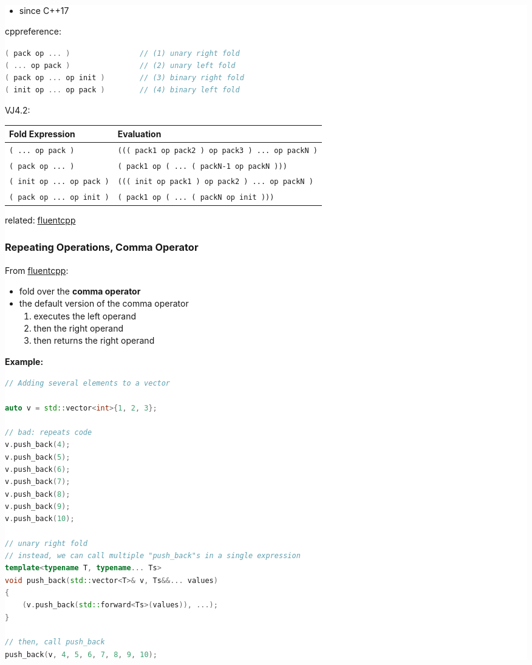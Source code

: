 - since C++17

cppreference:

```cpp
( pack op ... )                // (1) unary right fold
( ... op pack )                // (2) unary left fold
( pack op ... op init )        // (3) binary right fold
( init op ... op pack )        // (4) binary left fold
```

VJ4.2:

Fold Expression         | Evaluation
:--- | :---
`( ... op pack )`         | `((( pack1 op pack2 ) op pack3 ) ... op packN )`
`( pack op ... )`         | `( pack1 op ( ... ( packN-1 op packN )))`
`( init op ... op pack )` | `((( init op pack1 ) op pack2 ) ... op packN )`
`( pack op ... op init )` | `( pack1 op ( ... ( packN op init )))`

related: [fluentcpp](https://www.fluentcpp.com/2021/03/12/cpp-fold-expressions/)

### Repeating Operations, Comma Operator

From [fluentcpp](https://www.fluentcpp.com/2021/03/19/what-c-fold-expressions-can-bring-to-your-code/):

- fold over the **comma operator**
- the default version of the comma operator
  1. executes the left operand
  2. then the right operand
  3. then returns the right operand

**Example:**

```cpp
// Adding several elements to a vector

auto v = std::vector<int>{1, 2, 3};

// bad: repeats code
v.push_back(4);
v.push_back(5);
v.push_back(6);
v.push_back(7);
v.push_back(8);
v.push_back(9);
v.push_back(10);

// unary right fold
// instead, we can call multiple "push_back"s in a single expression
template<typename T, typename... Ts>
void push_back(std::vector<T>& v, Ts&&... values)
{
    (v.push_back(std::forward<Ts>(values)), ...);
}

// then, call push_back
push_back(v, 4, 5, 6, 7, 8, 9, 10);
```
